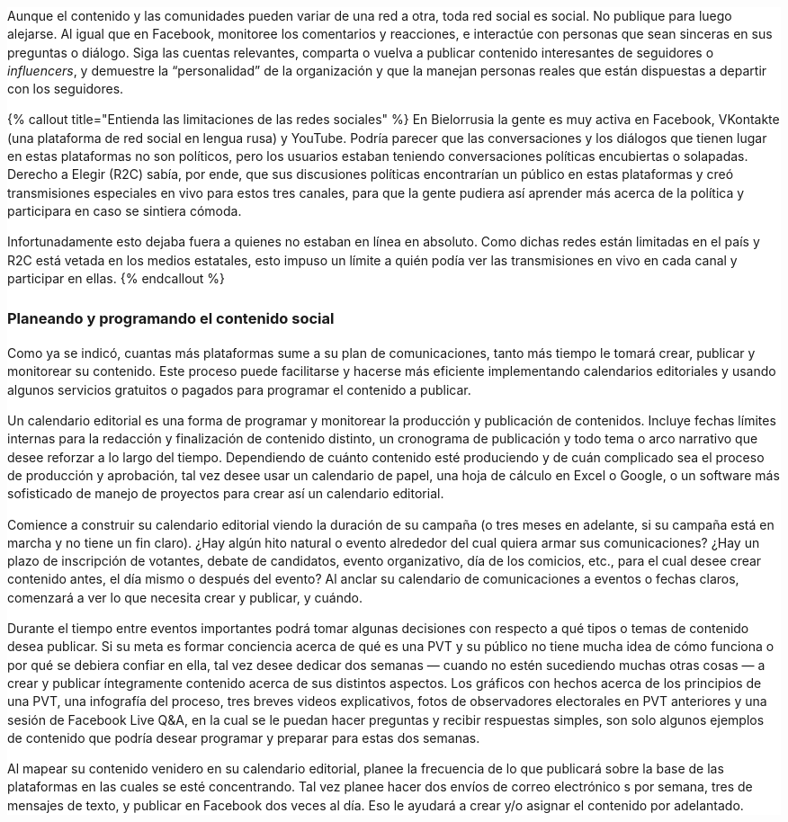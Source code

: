 Aunque el contenido y las comunidades pueden variar de una red a otra, toda red social es social. No publique para luego alejarse. Al igual que en Facebook, monitoree los comentarios y reacciones, e interactúe con personas que sean sinceras en sus preguntas o diálogo. Siga las cuentas relevantes, comparta o vuelva a publicar contenido interesantes de seguidores o _influencers_, y demuestre la “personalidad” de la organización y que la manejan personas reales que están dispuestas a departir con los seguidores.

{% callout title="Entienda las limitaciones de las redes sociales" %} En Bielorrusia la gente es muy activa en Facebook, VKontakte (una plataforma de red social en lengua rusa) y YouTube. Podría parecer que las conversaciones y los diálogos que tienen lugar en estas plataformas no son políticos, pero los usuarios estaban teniendo conversaciones políticas encubiertas o solapadas. Derecho a Elegir (R2C) sabía, por ende, que sus discusiones políticas encontrarían un público en estas plataformas y creó transmisiones especiales en vivo para estos tres canales, para que la gente pudiera así aprender más acerca de la política y participara en caso se sintiera cómoda.

Infortunadamente esto dejaba fuera a quienes no estaban en línea en absoluto. Como dichas redes están limitadas en el país y R2C está vetada en los medios estatales, esto impuso un límite a quién podía ver las transmisiones en vivo en cada canal y participar en ellas. {% endcallout %}

### Planeando y programando el contenido social

Como ya se indicó, cuantas más plataformas sume a su plan de comunicaciones, tanto más tiempo le tomará crear, publicar y monitorear su contenido. Este proceso puede facilitarse y hacerse más eficiente implementando calendarios editoriales y usando algunos servicios gratuitos o pagados para programar el contenido a publicar.

Un calendario editorial es una forma de programar y monitorear la producción y publicación de contenidos. Incluye fechas límites internas para la redacción y finalización de contenido distinto, un cronograma de publicación y todo tema o arco narrativo que desee reforzar a lo largo del tiempo. Dependiendo de cuánto contenido esté produciendo y de cuán complicado sea el proceso de producción y aprobación, tal vez desee usar un calendario de papel, una hoja de cálculo en Excel o Google, o un software más sofisticado de manejo de proyectos para crear así un calendario editorial.

Comience a construir su calendario editorial viendo la duración de su campaña (o tres meses en adelante, si su campaña está en marcha y no tiene un fin claro). ¿Hay algún hito natural o evento alrededor del cual quiera armar sus comunicaciones? ¿Hay un plazo de inscripción de votantes, debate de candidatos, evento organizativo, día de los comicios, etc., para el cual desee crear contenido antes, el día mismo o después del evento? Al anclar su calendario de comunicaciones a eventos o fechas claros, comenzará a ver lo que necesita crear y publicar, y cuándo.

Durante el tiempo entre eventos importantes podrá tomar algunas decisiones con respecto a qué tipos o temas de contenido desea publicar. Si su meta es formar conciencia acerca de qué es una PVT y su público no tiene mucha idea de cómo funciona o por qué se debiera confiar en ella, tal vez desee dedicar dos semanas — cuando no estén sucediendo muchas otras cosas — a crear y publicar íntegramente contenido acerca de sus distintos aspectos. Los gráficos con hechos acerca de los principios de una PVT, una infografía del proceso, tres breves videos explicativos, fotos de observadores electorales en PVT anteriores y una sesión de Facebook Live Q&A, en la cual se le puedan hacer preguntas y recibir respuestas simples, son solo algunos ejemplos de contenido que podría desear programar y preparar para estas dos semanas.

Al mapear su contenido venidero en su calendario editorial, planee la frecuencia de lo que publicará sobre la base de las plataformas en las cuales se esté concentrando. Tal vez planee hacer dos envíos de correo electrónico s por semana, tres de mensajes de texto, y publicar en Facebook dos veces al día. Eso le ayudará a crear y/o asignar el contenido por adelantado.
